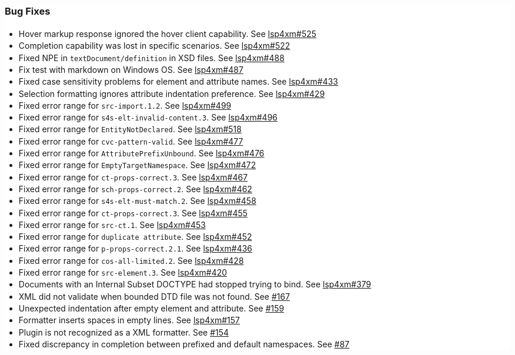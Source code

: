 ### Bug Fixes

 * Hover markup response ignored the hover client capability. See [lsp4xm#525](https://github.com/angelozerr/lsp4xml/issues/525)
 * Completion capability was lost in specific scenarios. See [lsp4xm#522](https://github.com/angelozerr/lsp4xml/issues/522)
 * Fixed NPE in  `textDocument/definition` in XSD files. See [lsp4xm#488](https://github.com/angelozerr/lsp4xml/issues/488)
 * Fix test with markdown on Windows OS. See [lsp4xm#487](https://github.com/angelozerr/lsp4xml/issues/487)
 * Fixed case sensitivity problems for element and attribute names. See [lsp4xm#433](https://github.com/angelozerr/lsp4xml/issues/433)
 * Selection formatting ignores attribute indentation preference. See [lsp4xm#429](https://github.com/angelozerr/lsp4xml/issues/429)
 * Fixed error range for `src-import.1.2`. See [lsp4xm#499](https://github.com/angelozerr/lsp4xml/issues/499)
 * Fixed error range for `s4s-elt-invalid-content.3`. See [lsp4xm#496](https://github.com/angelozerr/lsp4xml/issues/496)
 * Fixed error range for `EntityNotDeclared`. See [lsp4xm#518](https://github.com/angelozerr/lsp4xml/issues/518)
 * Fixed error range for `cvc-pattern-valid`. See [lsp4xm#477](https://github.com/angelozerr/lsp4xml/issues/477)
 * Fixed error range for `AttributePrefixUnbound`. See [lsp4xm#476](https://github.com/angelozerr/lsp4xml/issues/476)
 * Fixed error range for `EmptyTargetNamespace`. See [lsp4xm#472](https://github.com/angelozerr/lsp4xml/issues/472)
 * Fixed error range for `ct-props-correct.3`. See [lsp4xm#467](https://github.com/angelozerr/lsp4xml/issues/467)
 * Fixed error range for `sch-props-correct.2`. See [lsp4xm#462](https://github.com/angelozerr/lsp4xml/issues/462)
 * Fixed error range for `s4s-elt-must-match.2`. See [lsp4xm#458](https://github.com/angelozerr/lsp4xml/issues/458)
 * Fixed error range for `ct-props-correct.3`. See [lsp4xm#455](https://github.com/angelozerr/lsp4xml/issues/455)
 * Fixed error range for `src-ct.1`. See [lsp4xm#453](https://github.com/angelozerr/lsp4xml/issues/453)
 * Fixed error range for `duplicate attribute`. See [lsp4xm#452](https://github.com/angelozerr/lsp4xml/issues/452)
 * Fixed error range for `p-props-correct.2.1`. See [lsp4xm#436](https://github.com/angelozerr/lsp4xml/issues/436)
 * Fixed error range for `cos-all-limited.2`. See [lsp4xm#428](https://github.com/angelozerr/lsp4xml/issues/428)
 * Fixed error range for `src-element.3`. See [lsp4xm#420](https://github.com/angelozerr/lsp4xml/issues/420)
 * Documents with an Internal Subset DOCTYPE had stopped trying to bind. See [lsp4xm#379](https://github.com/angelozerr/lsp4xml/issues/379)
 * XML did not validate when bounded DTD file was not found. See [#167](https://github.com/redhat-developer/vscode-xml/issues/167)
 * Unexpected indentation after empty element and attribute. See [#159](https://github.com/redhat-developer/vscode-xml/issues/159)
 * Formatter inserts spaces in empty lines. See [lsp4xm#157](https://github.com/redhat-developer/vscode-xml/issues/157)
 * Plugin is not recognized as a XML formatter. See [#154](https://github.com/redhat-developer/vscode-xml/issues/154)
 * Fixed discrepancy in completion between prefixed and default namespaces. See [#87](https://github.com/redhat-developer/vscode-xml/issues/87)
